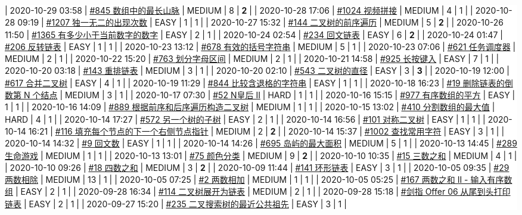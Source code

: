 | 2020-10-29 03:58 | [#845 数组中的最长山脉](https://leetcode-cn.com/problems/longest-mountain-in-array) | MEDIUM | 8 | **2** |
| 2020-10-28 17:06 | [#1024 视频拼接](https://leetcode-cn.com/problems/video-stitching) | MEDIUM | 4 | 1 |
| 2020-10-28 09:19 | [#1207 独一无二的出现次数](https://leetcode-cn.com/problems/unique-number-of-occurrences) | EASY | 1 | 1 |
| 2020-10-27 15:32 | [#144 二叉树的前序遍历](https://leetcode-cn.com/problems/binary-tree-preorder-traversal) | MEDIUM | 5 | **2** |
| 2020-10-26 11:50 | [#1365 有多少小于当前数字的数字](https://leetcode-cn.com/problems/how-many-numbers-are-smaller-than-the-current-number) | EASY | 2 | 1 |
| 2020-10-24 02:54 | [#234 回文链表](https://leetcode-cn.com/problems/palindrome-linked-list) | EASY | 6 | **2** |
| 2020-10-24 01:47 | [#206 反转链表](https://leetcode-cn.com/problems/reverse-linked-list) | EASY | 1 | 1 |
| 2020-10-23 13:12 | [#678 有效的括号字符串](https://leetcode-cn.com/problems/valid-parenthesis-string) | MEDIUM | 5 | 1 |
| 2020-10-23 07:06 | [#621 任务调度器](https://leetcode-cn.com/problems/task-scheduler) | MEDIUM | 2 | 1 |
| 2020-10-22 15:20 | [#763 划分字母区间](https://leetcode-cn.com/problems/partition-labels) | MEDIUM | 2 | 1 |
| 2020-10-21 14:58 | [#925 长按键入](https://leetcode-cn.com/problems/long-pressed-name) | EASY | 7 | 1 |
| 2020-10-20 03:18 | [#143 重排链表](https://leetcode-cn.com/problems/reorder-list) | MEDIUM | 3 | 1 |
| 2020-10-20 02:10 | [#543 二叉树的直径](https://leetcode-cn.com/problems/diameter-of-binary-tree) | EASY | 3 | **3** |
| 2020-10-19 12:00 | [#617 合并二叉树](https://leetcode-cn.com/problems/merge-two-binary-trees) | EASY | 4 | 1 |
| 2020-10-19 11:29 | [#844 比较含退格的字符串](https://leetcode-cn.com/problems/backspace-string-compare) | EASY | 1 | 1 |
| 2020-10-18 16:23 | [#19 删除链表的倒数第 N 个结点](https://leetcode-cn.com/problems/remove-nth-node-from-end-of-list) | MEDIUM | 3 | 1 |
| 2020-10-17 07:30 | [#52 N皇后 II](https://leetcode-cn.com/problems/n-queens-ii) | HARD | 1 | 1 |
| 2020-10-16 15:15 | [#977 有序数组的平方](https://leetcode-cn.com/problems/squares-of-a-sorted-array) | EASY | 1 | 1 |
| 2020-10-16 14:09 | [#889 根据前序和后序遍历构造二叉树](https://leetcode-cn.com/problems/construct-binary-tree-from-preorder-and-postorder-traversal) | MEDIUM | 1 | 1 |
| 2020-10-15 13:02 | [#410 分割数组的最大值](https://leetcode-cn.com/problems/split-array-largest-sum) | HARD | 4 | 1 |
| 2020-10-14 17:27 | [#572 另一个树的子树](https://leetcode-cn.com/problems/subtree-of-another-tree) | EASY | 2 | 1 |
| 2020-10-14 16:56 | [#101 对称二叉树](https://leetcode-cn.com/problems/symmetric-tree) | EASY | 1 | 1 |
| 2020-10-14 16:21 | [#116 填充每个节点的下一个右侧节点指针](https://leetcode-cn.com/problems/populating-next-right-pointers-in-each-node) | MEDIUM | 2 | **2** |
| 2020-10-14 15:37 | [#1002 查找常用字符](https://leetcode-cn.com/problems/find-common-characters) | EASY | 3 | 1 |
| 2020-10-14 14:32 | [#9 回文数](https://leetcode-cn.com/problems/palindrome-number) | EASY | 1 | 1 |
| 2020-10-14 14:26 | [#695 岛屿的最大面积](https://leetcode-cn.com/problems/max-area-of-island) | MEDIUM | 5 | 1 |
| 2020-10-13 14:45 | [#289 生命游戏](https://leetcode-cn.com/problems/game-of-life) | MEDIUM | 1 | 1 |
| 2020-10-13 13:01 | [#75 颜色分类](https://leetcode-cn.com/problems/sort-colors) | MEDIUM | 9 | **2** |
| 2020-10-10 10:35 | [#15 三数之和](https://leetcode-cn.com/problems/3sum) | MEDIUM | 4 | 1 |
| 2020-10-10 09:26 | [#18 四数之和](https://leetcode-cn.com/problems/4sum) | MEDIUM | 3 | **2** |
| 2020-10-09 11:44 | [#141 环形链表](https://leetcode-cn.com/problems/linked-list-cycle) | EASY | 3 | 1 |
| 2020-10-05 09:35 | [#29 两数相除](https://leetcode-cn.com/problems/divide-two-integers) | MEDIUM | 13 | 1 |
| 2020-10-05 07:25 | [#2 两数相加](https://leetcode-cn.com/problems/add-two-numbers) | MEDIUM | 1 | 1 |
| 2020-10-05 05:25 | [#167 两数之和 II - 输入有序数组](https://leetcode-cn.com/problems/two-sum-ii-input-array-is-sorted) | EASY | 2 | 1 |
| 2020-09-28 16:34 | [#114 二叉树展开为链表](https://leetcode-cn.com/problems/flatten-binary-tree-to-linked-list) | MEDIUM | 2 | 1 |
| 2020-09-28 15:18 | [#剑指 Offer 06 从尾到头打印链表](https://leetcode-cn.com/problems/cong-wei-dao-tou-da-yin-lian-biao-lcof) | EASY | 2 | 1 |
| 2020-09-27 15:20 | [#235 二叉搜索树的最近公共祖先](https://leetcode-cn.com/problems/lowest-common-ancestor-of-a-binary-search-tree) | EASY | 3 | 1 |